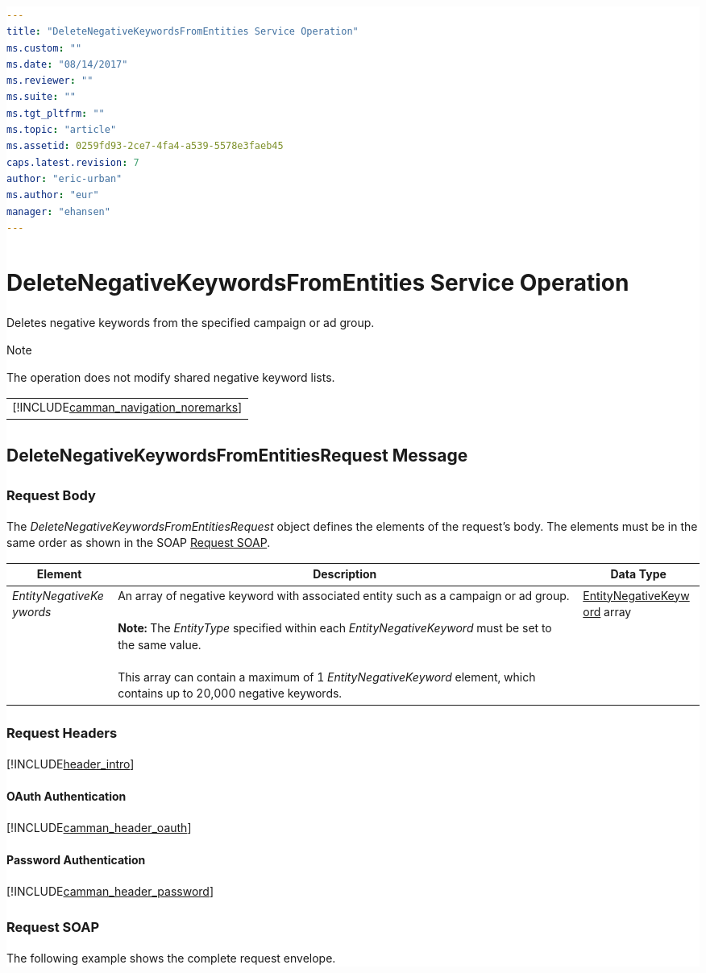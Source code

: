 ```yaml
---
title: "DeleteNegativeKeywordsFromEntities Service Operation"
ms.custom: ""
ms.date: "08/14/2017"
ms.reviewer: ""
ms.suite: ""
ms.tgt_pltfrm: ""
ms.topic: "article"
ms.assetid: 0259fd93-2ce7-4fa4-a539-5578e3faeb45
caps.latest.revision: 7
author: "eric-urban"
ms.author: "eur"
manager: "ehansen"
---
```

# DeleteNegativeKeywordsFromEntities Service Operation
Deletes negative keywords from the specified campaign or ad group.

> [!NOTE]
> The operation does not modify shared negative keyword lists.

||
|-|
|[!INCLUDE[camman_navigation_noremarks](../campaign-api/includes/camman-navigation-noremarks.md)]|

## <a name="request"></a>DeleteNegativeKeywordsFromEntitiesRequest Message

### Request Body
The *DeleteNegativeKeywordsFromEntitiesRequest* object defines the elements of the request’s body. The elements must be in the same order as shown in the SOAP [Request SOAP](#request_soap).

|Element|Description|Data Type|
|-----------|---------------|-------------|
|*EntityNegativeKeywords*|An array of negative keyword with associated entity such as a campaign or ad group.<br /><br />**Note:** The *EntityType* specified within each *EntityNegativeKeyword* must be set to the same value.<br /><br />This array can contain a maximum of 1 *EntityNegativeKeyword* element, which contains up to 20,000 negative keywords.|[EntityNegativeKeyword](../campaign-api/entitynegativekeyword-data-object.md) array|

### Request Headers
[!INCLUDE[header_intro](../campaign-api/includes/header-intro.md)]
#### OAuth Authentication
[!INCLUDE[camman_header_oauth](../campaign-api/includes/camman-header-oauth.md)]
#### Password Authentication
[!INCLUDE[camman_header_password](../campaign-api/includes/camman-header-password.md)]
### <a name="request_soap"></a>Request SOAP
The following example shows the complete request envelope.
